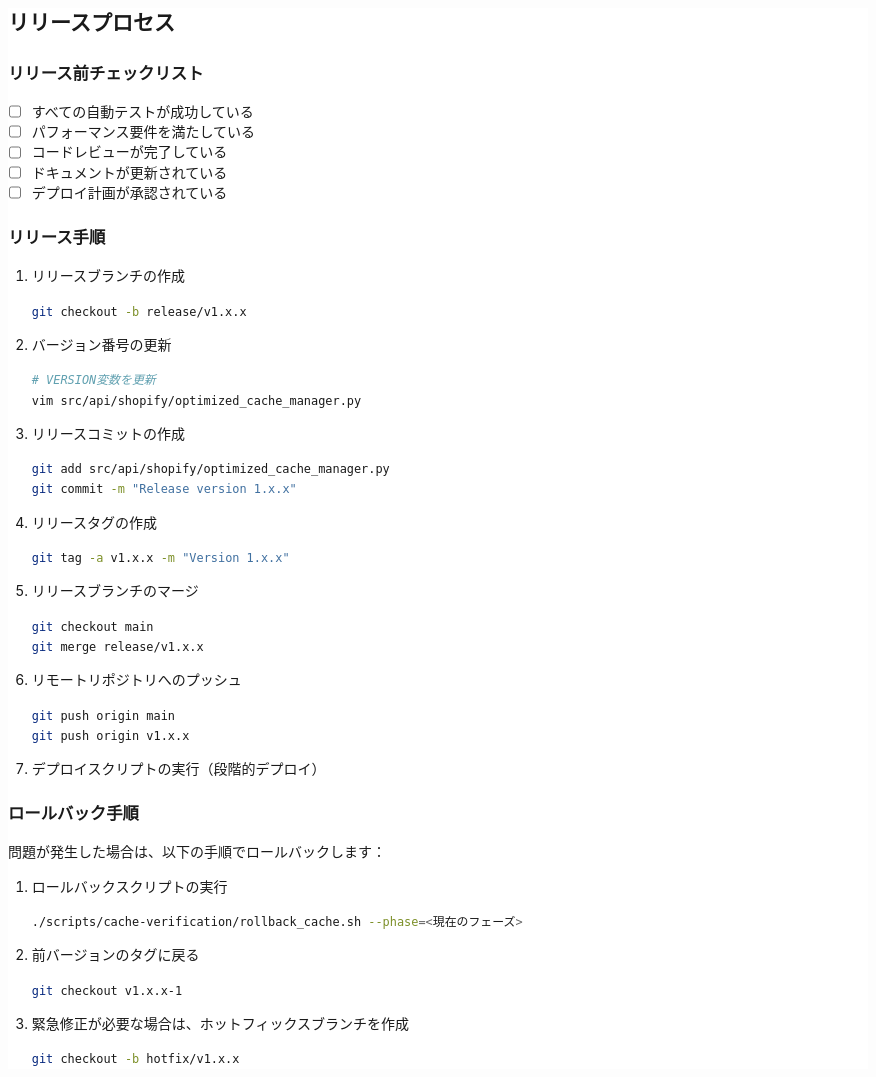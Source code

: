 ## リリースプロセス

### リリース前チェックリスト

- [ ] すべての自動テストが成功している
- [ ] パフォーマンス要件を満たしている
- [ ] コードレビューが完了している
- [ ] ドキュメントが更新されている
- [ ] デプロイ計画が承認されている

### リリース手順

1. リリースブランチの作成
   ```bash
   git checkout -b release/v1.x.x
   ```

2. バージョン番号の更新
   ```bash
   # VERSION変数を更新
   vim src/api/shopify/optimized_cache_manager.py
   ```

3. リリースコミットの作成
   ```bash
   git add src/api/shopify/optimized_cache_manager.py
   git commit -m "Release version 1.x.x"
   ```

4. リリースタグの作成
   ```bash
   git tag -a v1.x.x -m "Version 1.x.x"
   ```

5. リリースブランチのマージ
   ```bash
   git checkout main
   git merge release/v1.x.x
   ```

6. リモートリポジトリへのプッシュ
   ```bash
   git push origin main
   git push origin v1.x.x
   ```

7. デプロイスクリプトの実行（段階的デプロイ）

### ロールバック手順

問題が発生した場合は、以下の手順でロールバックします：

1. ロールバックスクリプトの実行
   ```bash
   ./scripts/cache-verification/rollback_cache.sh --phase=<現在のフェーズ>
   ```

2. 前バージョンのタグに戻る
   ```bash
   git checkout v1.x.x-1
   ```

3. 緊急修正が必要な場合は、ホットフィックスブランチを作成
   ```bash
   git checkout -b hotfix/v1.x.x
   ```
